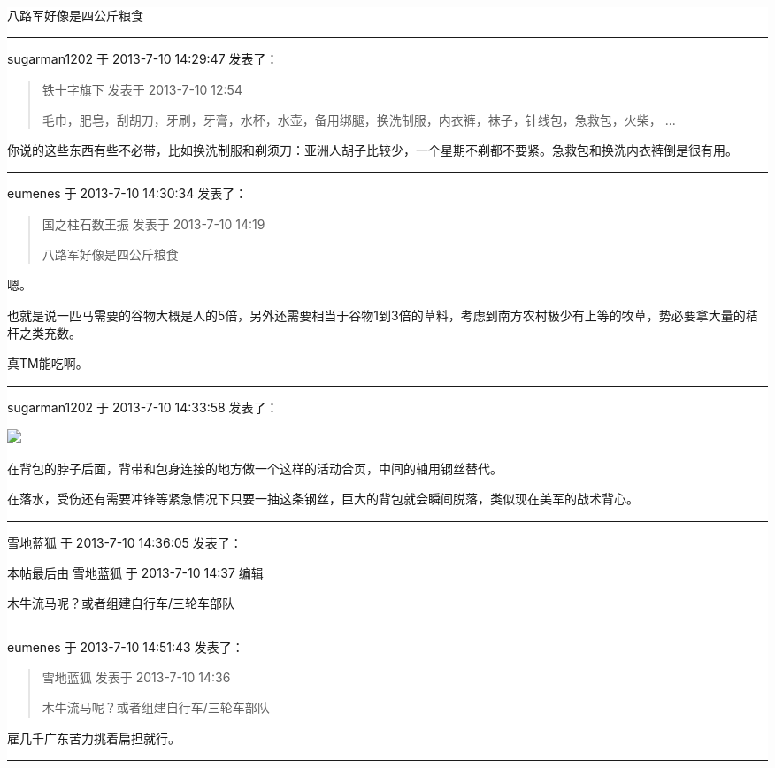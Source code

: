 

八路军好像是四公斤粮食

---------

sugarman1202 于 2013-7-10 14:29:47 发表了：

> 铁十字旗下 发表于 2013-7-10 12:54
> 
> 毛巾，肥皂，刮胡刀，牙刷，牙膏，水杯，水壶，备用绑腿，换洗制服，内衣裤，袜子，针线包，急救包，火柴， ...



你说的这些东西有些不必带，比如换洗制服和剃须刀：亚洲人胡子比较少，一个星期不剃都不要紧。急救包和换洗内衣裤倒是很有用。

---------

eumenes 于 2013-7-10 14:30:34 发表了：

> 国之柱石数王振 发表于 2013-7-10 14:19
> 
> 八路军好像是四公斤粮食



嗯。

也就是说一匹马需要的谷物大概是人的5倍，另外还需要相当于谷物1到3倍的草料，考虑到南方农村极少有上等的牧草，势必要拿大量的秸杆之类充数。

真TM能吃啊。

---------

sugarman1202 于 2013-7-10 14:33:58 发表了：

![](http://apollo.s.dpool.sina.com.cn/nd/shopjiaju/goods_csv/42/342/m-2528a97ace0209befcaefdf163fc11ef.jpg)

在背包的脖子后面，背带和包身连接的地方做一个这样的活动合页，中间的轴用钢丝替代。

在落水，受伤还有需要冲锋等紧急情况下只要一抽这条钢丝，巨大的背包就会瞬间脱落，类似现在美军的战术背心。

---------

雪地蓝狐 于 2013-7-10 14:36:05 发表了：

本帖最后由 雪地蓝狐 于 2013-7-10 14:37 编辑 

木牛流马呢？或者组建自行车/三轮车部队

---------

eumenes 于 2013-7-10 14:51:43 发表了：

> 雪地蓝狐 发表于 2013-7-10 14:36
> 
> 木牛流马呢？或者组建自行车/三轮车部队



雇几千广东苦力挑着扁担就行。

---------
